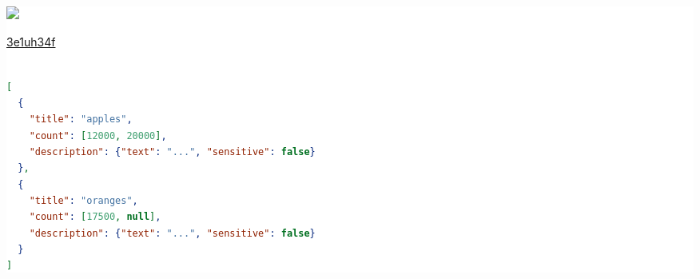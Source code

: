 ![](https://via.placeholder.com/1143x1060)

[3e1uh34f](https://e21vu5no.com/w4x24unh)

```json

[
  {
    "title": "apples",
    "count": [12000, 20000],
    "description": {"text": "...", "sensitive": false}
  },
  {
    "title": "oranges",
    "count": [17500, null],
    "description": {"text": "...", "sensitive": false}
  }
]

```

